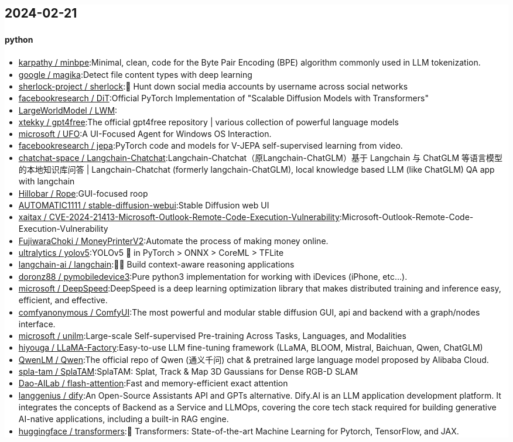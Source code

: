 ## 2024-02-21

#### python
* [karpathy / minbpe](https://github.com/karpathy/minbpe):Minimal, clean, code for the Byte Pair Encoding (BPE) algorithm commonly used in LLM tokenization.
* [google / magika](https://github.com/google/magika):Detect file content types with deep learning
* [sherlock-project / sherlock](https://github.com/sherlock-project/sherlock):🔎 Hunt down social media accounts by username across social networks
* [facebookresearch / DiT](https://github.com/facebookresearch/DiT):Official PyTorch Implementation of "Scalable Diffusion Models with Transformers"
* [LargeWorldModel / LWM](https://github.com/LargeWorldModel/LWM):
* [xtekky / gpt4free](https://github.com/xtekky/gpt4free):The official gpt4free repository | various collection of powerful language models
* [microsoft / UFO](https://github.com/microsoft/UFO):A UI-Focused Agent for Windows OS Interaction.
* [facebookresearch / jepa](https://github.com/facebookresearch/jepa):PyTorch code and models for V-JEPA self-supervised learning from video.
* [chatchat-space / Langchain-Chatchat](https://github.com/chatchat-space/Langchain-Chatchat):Langchain-Chatchat（原Langchain-ChatGLM）基于 Langchain 与 ChatGLM 等语言模型的本地知识库问答 | Langchain-Chatchat (formerly langchain-ChatGLM), local knowledge based LLM (like ChatGLM) QA app with langchain
* [Hillobar / Rope](https://github.com/Hillobar/Rope):GUI-focused roop
* [AUTOMATIC1111 / stable-diffusion-webui](https://github.com/AUTOMATIC1111/stable-diffusion-webui):Stable Diffusion web UI
* [xaitax / CVE-2024-21413-Microsoft-Outlook-Remote-Code-Execution-Vulnerability](https://github.com/xaitax/CVE-2024-21413-Microsoft-Outlook-Remote-Code-Execution-Vulnerability):Microsoft-Outlook-Remote-Code-Execution-Vulnerability
* [FujiwaraChoki / MoneyPrinterV2](https://github.com/FujiwaraChoki/MoneyPrinterV2):Automate the process of making money online.
* [ultralytics / yolov5](https://github.com/ultralytics/yolov5):YOLOv5 🚀 in PyTorch > ONNX > CoreML > TFLite
* [langchain-ai / langchain](https://github.com/langchain-ai/langchain):🦜🔗 Build context-aware reasoning applications
* [doronz88 / pymobiledevice3](https://github.com/doronz88/pymobiledevice3):Pure python3 implementation for working with iDevices (iPhone, etc...).
* [microsoft / DeepSpeed](https://github.com/microsoft/DeepSpeed):DeepSpeed is a deep learning optimization library that makes distributed training and inference easy, efficient, and effective.
* [comfyanonymous / ComfyUI](https://github.com/comfyanonymous/ComfyUI):The most powerful and modular stable diffusion GUI, api and backend with a graph/nodes interface.
* [microsoft / unilm](https://github.com/microsoft/unilm):Large-scale Self-supervised Pre-training Across Tasks, Languages, and Modalities
* [hiyouga / LLaMA-Factory](https://github.com/hiyouga/LLaMA-Factory):Easy-to-use LLM fine-tuning framework (LLaMA, BLOOM, Mistral, Baichuan, Qwen, ChatGLM)
* [QwenLM / Qwen](https://github.com/QwenLM/Qwen):The official repo of Qwen (通义千问) chat & pretrained large language model proposed by Alibaba Cloud.
* [spla-tam / SplaTAM](https://github.com/spla-tam/SplaTAM):SplaTAM: Splat, Track & Map 3D Gaussians for Dense RGB-D SLAM
* [Dao-AILab / flash-attention](https://github.com/Dao-AILab/flash-attention):Fast and memory-efficient exact attention
* [langgenius / dify](https://github.com/langgenius/dify):An Open-Source Assistants API and GPTs alternative. Dify.AI is an LLM application development platform. It integrates the concepts of Backend as a Service and LLMOps, covering the core tech stack required for building generative AI-native applications, including a built-in RAG engine.
* [huggingface / transformers](https://github.com/huggingface/transformers):🤗 Transformers: State-of-the-art Machine Learning for Pytorch, TensorFlow, and JAX.
